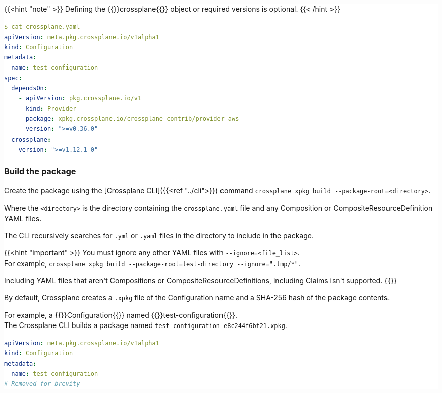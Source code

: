 {{<hint "note" >}}
Defining the {{<hover label="cfgMeta" line="10">}}crossplane{{</hover>}} object 
or required versions is optional. 
{{< /hint >}}

```yaml {label="cfgMeta",copy-lines="all"}
$ cat crossplane.yaml
apiVersion: meta.pkg.crossplane.io/v1alpha1
kind: Configuration
metadata:
  name: test-configuration
spec:
  dependsOn:
    - apiVersion: pkg.crossplane.io/v1
      kind: Provider
      package: xpkg.crossplane.io/crossplane-contrib/provider-aws
      version: ">=v0.36.0"
  crossplane:
    version: ">=v1.12.1-0"
```

### Build the package

Create the package using the 
[Crossplane CLI]({{<ref "../cli">}}) command 
`crossplane xpkg build --package-root=<directory>`.

Where the `<directory>` is the directory containing the `crossplane.yaml` file
and any Composition or CompositeResourceDefinition YAML files.

The CLI recursively searches for `.yml` or `.yaml` files in the directory to
include in the package.

{{<hint "important" >}}
You must ignore any other YAML files with `--ignore=<file_list>`.  
For
example, `crossplane xpkg build --package-root=test-directory --ignore=".tmp/*"`.

Including YAML files that aren't Compositions or CompositeResourceDefinitions, 
including Claims isn't supported.
{{</hint >}}

By default, Crossplane creates a `.xpkg` file of the Configuration name and 
a SHA-256 hash of the package contents.

For example, a {{<hover label="xpkgName" line="2">}}Configuration{{</hover>}}
named {{<hover label="xpkgName" line="4">}}test-configuration{{</hover>}}.  
The
Crossplane CLI builds a package named `test-configuration-e8c244f6bf21.xpkg`.

```yaml {label="xpkgName"}
apiVersion: meta.pkg.crossplane.io/v1alpha1
kind: Configuration
metadata:
  name: test-configuration
# Removed for brevity
```

